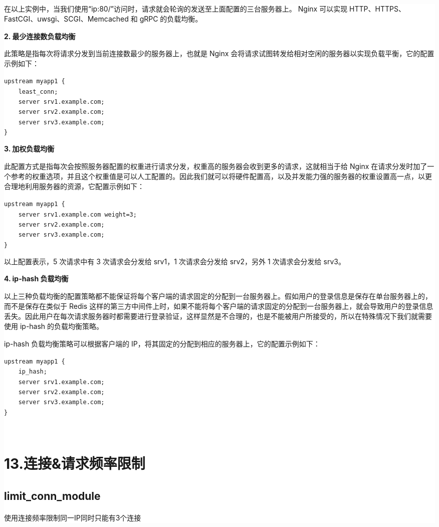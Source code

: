 
在以上实例中，当我们使用“ip:80/”访问时，请求就会轮询的发送至上面配置的三台服务器上。 Nginx 可以实现 HTTP、HTTPS、FastCGI、uwsgi、SCGI、Memcached 和 gRPC 的负载均衡。

**2. 最少连接数负载均衡**

此策略是指每次将请求分发到当前连接数最少的服务器上，也就是 Nginx 会将请求试图转发给相对空闲的服务器以实现负载平衡，它的配置示例如下：

```nginx
upstream myapp1 {
    least_conn;
    server srv1.example.com;
    server srv2.example.com;
    server srv3.example.com;
}

```

**3. 加权负载均衡**

此配置方式是指每次会按照服务器配置的权重进行请求分发，权重高的服务器会收到更多的请求，这就相当于给 Nginx 在请求分发时加了一个参考的权重选项，并且这个权重值是可以人工配置的。因此我们就可以将硬件配置高，以及并发能力强的服务器的权重设置高一点，以更合理地利用服务器的资源，它配置示例如下：

```nginx
upstream myapp1 {
    server srv1.example.com weight=3;
    server srv2.example.com;
    server srv3.example.com;
}
```

以上配置表示，5 次请求中有 3 次请求会分发给 srv1，1 次请求会分发给 srv2，另外 1 次请求会分发给 srv3。

**4. ip-hash 负载均衡**

以上三种负载均衡的配置策略都不能保证将每个客户端的请求固定的分配到一台服务器上。假如用户的登录信息是保存在单台服务器上的，而不是保存在类似于 Redis 这样的第三方中间件上时，如果不能将每个客户端的请求固定的分配到一台服务器上，就会导致用户的登录信息丢失。因此用户在每次请求服务器时都需要进行登录验证，这样显然是不合理的，也是不能被用户所接受的，所以在特殊情况下我们就需要使用 ip-hash 的负载均衡策略。

ip-hash 负载均衡策略可以根据客户端的 IP，将其固定的分配到相应的服务器上，它的配置示例如下：

```nginx
upstream myapp1 {
    ip_hash;
    server srv1.example.com;
    server srv2.example.com;
    server srv3.example.com;
}
```

‍

# 13.连接&请求频率限制

## limit_conn_module

使用连接频率限制同一IP同时只能有3个连接
